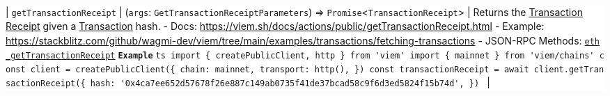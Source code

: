 | `getTransactionReceipt`          | (`args`: `GetTransactionReceiptParameters`) => `Promise`<`TransactionReceipt`\>                                                                                                                                                                                                                                                                                                                                                                                                              | Returns the [Transaction Receipt](https://viem.sh/docs/glossary/terms.html#transaction-receipt) given a [Transaction](https://viem.sh/docs/glossary/terms.html#transaction) hash. - Docs: https://viem.sh/docs/actions/public/getTransactionReceipt.html - Example: https://stackblitz.com/github/wagmi-dev/viem/tree/main/examples/transactions/fetching-transactions - JSON-RPC Methods: [`eth_getTransactionReceipt`](https://ethereum.org/en/developers/docs/apis/json-rpc/#eth_getTransactionReceipt) **`Example`** `ts import { createPublicClient, http } from 'viem' import { mainnet } from 'viem/chains' const client = createPublicClient({ chain: mainnet, transport: http(), }) const transactionReceipt = await client.getTransactionReceipt({ hash: '0x4ca7ee652d57678f26e887c149ab0735f41de37bcad58c9f6d3ed5824f15b74d', }) `                                                                                                                                                                                                                                                                                                                                                                                                                                                                                                                                                                                                                                                                                                                                                                                                                                                                                                                                                                                                                                                                                                                                                                                                                                                                                                                                                                                                                                                                                                                                                                                                                                                                                                                                                                                                                                                                                                                       |